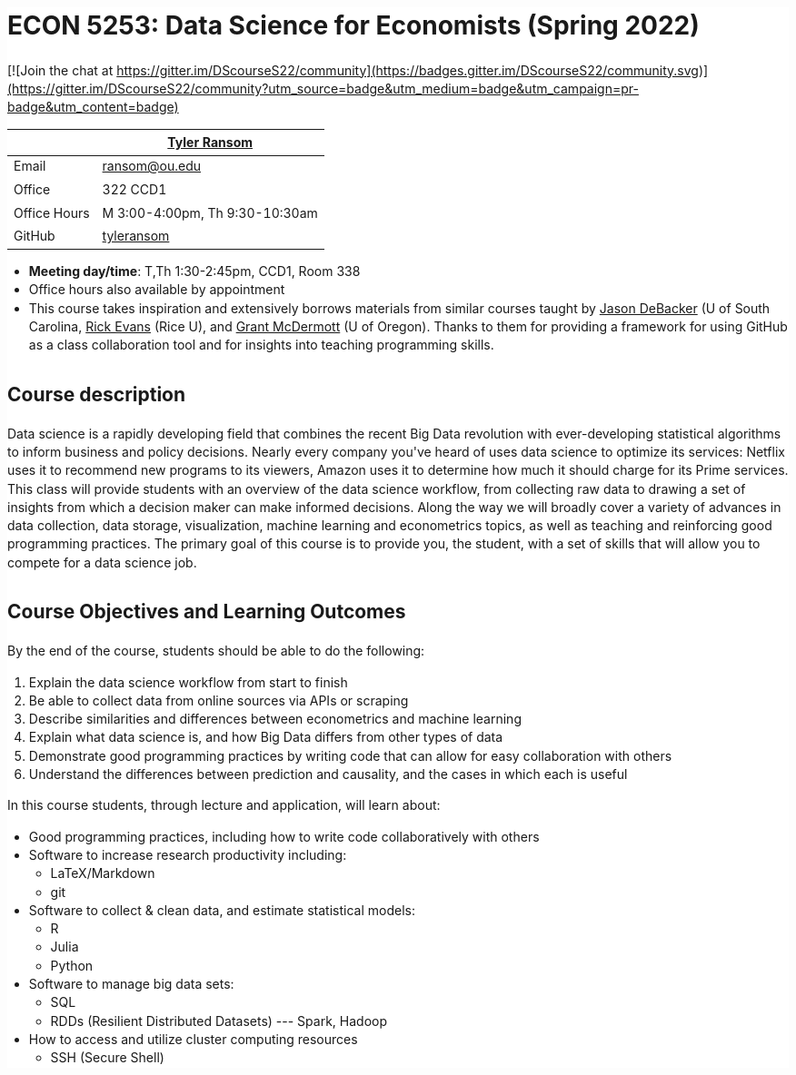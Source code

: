 # ECON 5253: Data Science for Economists (Spring 2022) #

[![Join the chat at https://gitter.im/DScourseS22/community](https://badges.gitter.im/DScourseS22/community.svg)](https://gitter.im/DScourseS22/community?utm_source=badge&utm_medium=badge&utm_campaign=pr-badge&utm_content=badge)

|  | [Tyler Ransom](http://tyleransom.github.io) |
|--------------|--------------------------------------------------------------|
| Email | [ransom@ou.edu](mailto:ransom@ou.edu) |
| Office | 322 CCD1 |
| Office Hours | M 3:00-4:00pm, Th 9:30-10:30am |
| GitHub | [tyleransom](https://github.com/tyleransom) |

* **Meeting day/time**: T,Th 1:30-2:45pm, CCD1, Room 338
* Office hours also available by appointment
* This course takes inspiration and extensively borrows materials from similar courses taught by [Jason DeBacker](https://github.com/jdebacker/CompEcon_Fall17) (U of South Carolina, [Rick Evans](https://github.com/rickecon/OGcourse_F17) (Rice U), and [Grant McDermott](https://github.com/uo-ec607/lectures) (U of Oregon). Thanks to them for providing a framework for using GitHub as a class collaboration tool and for insights into teaching programming skills.

## Course description ##

Data science is a rapidly developing field that combines the recent Big Data revolution with ever-developing statistical algorithms to inform business and policy decisions. Nearly every company you've heard of uses data science to optimize its services: Netflix uses it to recommend new programs to its viewers, Amazon uses it to determine how much it should charge for its Prime services. This class will provide students with an overview of the data science workflow, from collecting raw data to drawing a set of insights from which a decision maker can make informed decisions. Along the way we will broadly cover a variety of advances in data collection, data storage, visualization, machine learning and econometrics topics, as well as teaching and reinforcing good programming practices. The primary goal of this course is to provide you, the student, with a set of skills that will allow you to compete for a data science job.

## Course Objectives and Learning Outcomes ##

By the end of the course, students should be able to do the following:

1. Explain the data science workflow from start to finish
2. Be able to collect data from online sources via APIs or scraping
3. Describe similarities and differences between econometrics and machine learning
4. Explain what data science is, and how Big Data differs from other types of data
5. Demonstrate good programming practices by writing code that can allow for easy collaboration with others
6. Understand the differences between prediction and causality, and the cases in which each is useful

In this course students, through lecture and application, will learn about:
* Good programming practices, including how to write code collaboratively with others
* Software to increase research productivity including:
    * LaTeX/Markdown
    * git
* Software to collect & clean data, and estimate statistical models:
    * R
    * Julia
    * Python
* Software to manage big data sets:
    * SQL
    * RDDs (Resilient Distributed Datasets) --- Spark, Hadoop
* How to access and utilize cluster computing resources
    * SSH (Secure Shell)